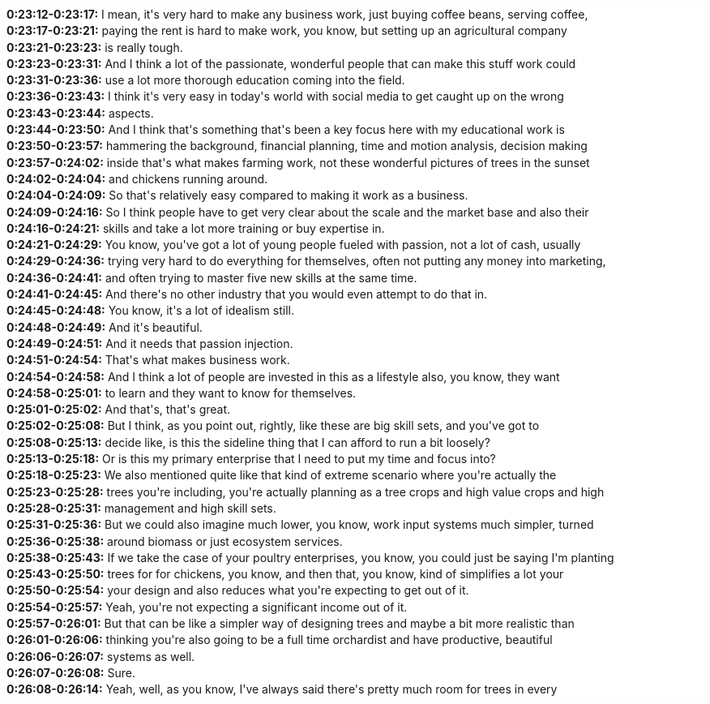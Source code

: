 **0:23:12-0:23:17:**  I mean, it's very hard to make any business work, just buying coffee beans, serving coffee,  
**0:23:17-0:23:21:**  paying the rent is hard to make work, you know, but setting up an agricultural company  
**0:23:21-0:23:23:**  is really tough.  
**0:23:23-0:23:31:**  And I think a lot of the passionate, wonderful people that can make this stuff work could  
**0:23:31-0:23:36:**  use a lot more thorough education coming into the field.  
**0:23:36-0:23:43:**  I think it's very easy in today's world with social media to get caught up on the wrong  
**0:23:43-0:23:44:**  aspects.  
**0:23:44-0:23:50:**  And I think that's something that's been a key focus here with my educational work is  
**0:23:50-0:23:57:**  hammering the background, financial planning, time and motion analysis, decision making  
**0:23:57-0:24:02:**  inside that's what makes farming work, not these wonderful pictures of trees in the sunset  
**0:24:02-0:24:04:**  and chickens running around.  
**0:24:04-0:24:09:**  So that's relatively easy compared to making it work as a business.  
**0:24:09-0:24:16:**  So I think people have to get very clear about the scale and the market base and also their  
**0:24:16-0:24:21:**  skills and take a lot more training or buy expertise in.  
**0:24:21-0:24:29:**  You know, you've got a lot of young people fueled with passion, not a lot of cash, usually  
**0:24:29-0:24:36:**  trying very hard to do everything for themselves, often not putting any money into marketing,  
**0:24:36-0:24:41:**  and often trying to master five new skills at the same time.  
**0:24:41-0:24:45:**  And there's no other industry that you would even attempt to do that in.  
**0:24:45-0:24:48:**  You know, it's a lot of idealism still.  
**0:24:48-0:24:49:**  And it's beautiful.  
**0:24:49-0:24:51:**  And it needs that passion injection.  
**0:24:51-0:24:54:**  That's what makes business work.  
**0:24:54-0:24:58:**  And I think a lot of people are invested in this as a lifestyle also, you know, they want  
**0:24:58-0:25:01:**  to learn and they want to know for themselves.  
**0:25:01-0:25:02:**  And that's, that's great.  
**0:25:02-0:25:08:**  But I think, as you point out, rightly, like these are big skill sets, and you've got to  
**0:25:08-0:25:13:**  decide like, is this the sideline thing that I can afford to run a bit loosely?  
**0:25:13-0:25:18:**  Or is this my primary enterprise that I need to put my time and focus into?  
**0:25:18-0:25:23:**  We also mentioned quite like that kind of extreme scenario where you're actually the  
**0:25:23-0:25:28:**  trees you're including, you're actually planning as a tree crops and high value crops and high  
**0:25:28-0:25:31:**  management and high skill sets.  
**0:25:31-0:25:36:**  But we could also imagine much lower, you know, work input systems much simpler, turned  
**0:25:36-0:25:38:**  around biomass or just ecosystem services.  
**0:25:38-0:25:43:**  If we take the case of your poultry enterprises, you know, you could just be saying I'm planting  
**0:25:43-0:25:50:**  trees for for chickens, you know, and then that, you know, kind of simplifies a lot your  
**0:25:50-0:25:54:**  your design and also reduces what you're expecting to get out of it.  
**0:25:54-0:25:57:**  Yeah, you're not expecting a significant income out of it.  
**0:25:57-0:26:01:**  But that can be like a simpler way of designing trees and maybe a bit more realistic than  
**0:26:01-0:26:06:**  thinking you're also going to be a full time orchardist and have productive, beautiful  
**0:26:06-0:26:07:**  systems as well.  
**0:26:07-0:26:08:**  Sure.  
**0:26:08-0:26:14:**  Yeah, well, as you know, I've always said there's pretty much room for trees in every  
